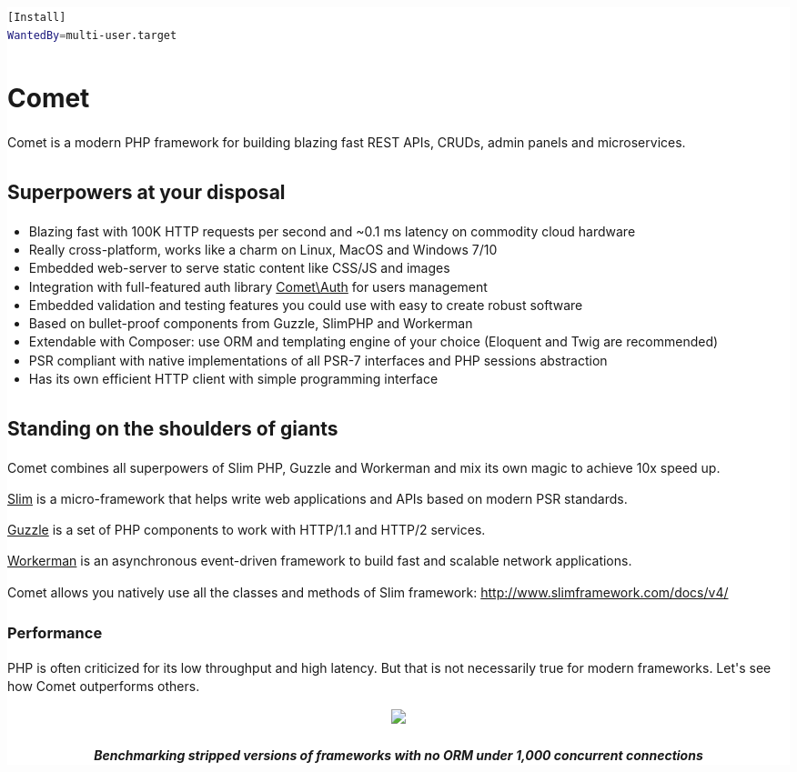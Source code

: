 ```bash
[Install]                                                                                                                                                                                                                                                                      
WantedBy=multi-user.target
```
# Comet

Comet is a modern PHP framework for building blazing fast REST APIs, CRUDs, admin panels and microservices. 

## Superpowers at your disposal

- Blazing fast with 100K HTTP requests per second and ~0.1 ms latency on commodity cloud hardware
- Really cross-platform, works like a charm on Linux, MacOS and Windows 7/10
- Embedded web-server to serve static content like CSS/JS and images  
- Integration with full-featured auth library [Comet\Auth](https://github.com/gotzmann/auth) for users management
- Embedded validation and testing features you could use with easy to create robust software  
- Based on bullet-proof components from Guzzle, SlimPHP and Workerman
- Extendable with Composer: use ORM and templating engine of your choice (Eloquent and Twig are recommended)
- PSR compliant with native implementations of all PSR-7 interfaces and PHP sessions abstraction
- Has its own efficient HTTP client with simple programming interface 

## Standing on the shoulders of giants

Comet combines all superpowers of Slim PHP, Guzzle and Workerman and mix its own magic to achieve 10x speed up.

[Slim](https://github.com/slimphp/Slim) is a micro-framework that helps write web applications and APIs based on modern PSR standards.

[Guzzle](https://github.com/guzzle) is a set of PHP components to work with HTTP/1.1 and HTTP/2 services.

[Workerman](https://github.com/walkor/Workerman) is an asynchronous event-driven framework to build fast and scalable network applications. 

Comet allows you natively use all the classes and methods of Slim framework: http://www.slimframework.com/docs/v4/

### Performance

PHP is often criticized for its low throughput and high latency. But that is not necessarily true for modern frameworks. Let's see how Comet outperforms others.

<p align="center">
  <img src="docs/performance-1000.jpg">
</p>

<h5 align="center">
  Benchmarking stripped versions of frameworks with no ORM under 1,000 concurrent connections
</h5>

